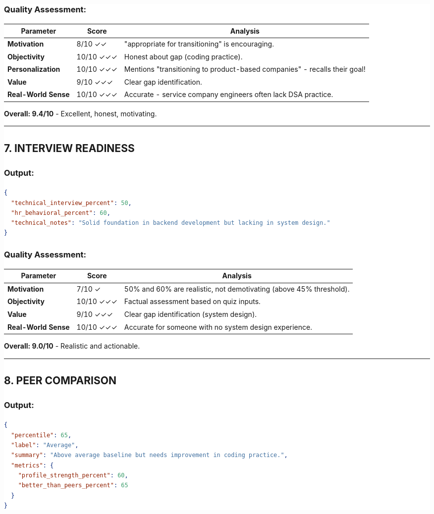 ### Quality Assessment:

| Parameter | Score | Analysis |
|-----------|-------|----------|
| **Motivation** | 8/10 ✓✓ | "appropriate for transitioning" is encouraging. |
| **Objectivity** | 10/10 ✓✓✓ | Honest about gap (coding practice). |
| **Personalization** | 10/10 ✓✓✓ | Mentions "transitioning to product-based companies" - recalls their goal! |
| **Value** | 9/10 ✓✓✓ | Clear gap identification. |
| **Real-World Sense** | 10/10 ✓✓✓ | Accurate - service company engineers often lack DSA practice. |

**Overall: 9.4/10** - Excellent, honest, motivating.

---

## 7. INTERVIEW READINESS

### Output:
```json
{
  "technical_interview_percent": 50,
  "hr_behavioral_percent": 60,
  "technical_notes": "Solid foundation in backend development but lacking in system design."
}
```

### Quality Assessment:

| Parameter | Score | Analysis |
|-----------|-------|----------|
| **Motivation** | 7/10 ✓ | 50% and 60% are realistic, not demotivating (above 45% threshold). |
| **Objectivity** | 10/10 ✓✓✓ | Factual assessment based on quiz inputs. |
| **Value** | 9/10 ✓✓✓ | Clear gap identification (system design). |
| **Real-World Sense** | 10/10 ✓✓✓ | Accurate for someone with no system design experience. |

**Overall: 9.0/10** - Realistic and actionable.

---

## 8. PEER COMPARISON

### Output:
```json
{
  "percentile": 65,
  "label": "Average",
  "summary": "Above average baseline but needs improvement in coding practice.",
  "metrics": {
    "profile_strength_percent": 60,
    "better_than_peers_percent": 65
  }
}
```
